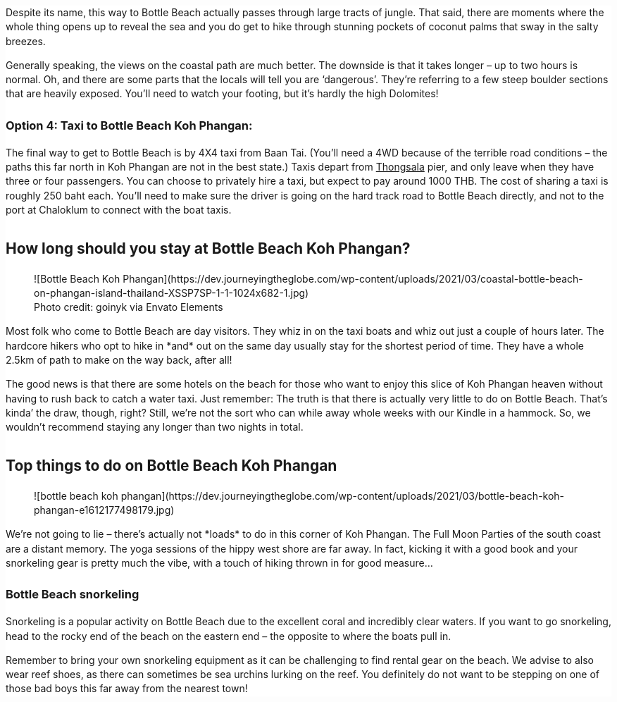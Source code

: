 Despite its name, this way to Bottle Beach actually passes through large tracts of jungle. That said, there are moments where the whole thing opens up to reveal the sea and you do get to hike through stunning pockets of coconut palms that sway in the salty breezes.

Generally speaking, the views on the coastal path are much better. The downside is that it takes longer – up to two hours is normal. Oh, and there are some parts that the locals will tell you are ‘dangerous’. They’re referring to a few steep boulder sections that are heavily exposed. You’ll need to watch your footing, but it’s hardly the high Dolomites!

### **<span data-preserver-spaces="true">Option 4: Taxi to Bottle Beach Koh Phangan:</span>**

The final way to get to Bottle Beach is by 4X4 taxi from Baan Tai. (You’ll need a 4WD because of the terrible road conditions – the paths this far north in Koh Phangan are not in the best state.) Taxis depart from [Thongsala](https://dev.journeyingtheglobe.com/thong-sala-night-market-koh-phangan/) pier, and only leave when they have three or four passengers. You can choose to privately hire a taxi, but expect to pay around 1000 THB. The cost of sharing a taxi is roughly 250 baht each. You’ll need to make sure the driver is going on the hard track road to Bottle Beach directly, and not to the port at Chaloklum to connect with the boat taxis.

## How long should you stay at Bottle Beach Koh Phangan?

<figure class="wp-block-image size-large">![Bottle Beach Koh Phangan](https://dev.journeyingtheglobe.com/wp-content/uploads/2021/03/coastal-bottle-beach-on-phangan-island-thailand-XSSP7SP-1-1-1024x682-1.jpg)<figcaption>Photo credit: goinyk via Envato Elements</figcaption></figure>Most folk who come to Bottle Beach are day visitors. They whiz in on the taxi boats and whiz out just a couple of hours later. The hardcore hikers who opt to hike in *and* out on the same day usually stay for the shortest period of time. They have a whole 2.5km of path to make on the way back, after all!

The good news is that there are some hotels on the beach for those who want to enjoy this slice of Koh Phangan heaven without having to rush back to catch a water taxi. Just remember: The truth is that there is actually very little to do on Bottle Beach. That’s kinda’ the draw, though, right? Still, we’re not the sort who can while away whole weeks with our Kindle in a hammock. So, we wouldn’t recommend staying any longer than two nights in total.

## **Top things to do on Bottle Beach Koh Phangan**

<figure class="wp-block-image size-large">![bottle beach koh phangan](https://dev.journeyingtheglobe.com/wp-content/uploads/2021/03/bottle-beach-koh-phangan-e1612177498179.jpg)</figure>We’re not going to lie – there’s actually not *loads* to do in this corner of Koh Phangan. The Full Moon Parties of the south coast are a distant memory. The yoga sessions of the hippy west shore are far away. In fact, kicking it with a good book and your snorkeling gear is pretty much the vibe, with a touch of hiking thrown in for good measure…

### **Bottle Beach snorkeling**

Snorkeling is a popular activity on Bottle Beach due to the excellent coral and incredibly clear waters. If you want to go snorkeling, head to the rocky end of the beach on the eastern end – the opposite to where the boats pull in.

Remember to bring your own snorkeling equipment as it can be challenging to find rental gear on the beach. We advise to also wear reef shoes, as there can sometimes be sea urchins lurking on the reef. You definitely do not want to be stepping on one of those bad boys this far away from the nearest town!
